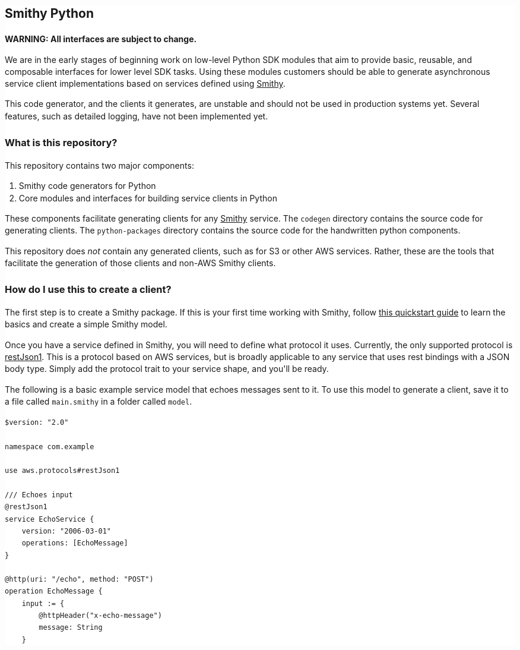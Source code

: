 ## Smithy Python

**WARNING: All interfaces are subject to change.**

We are in the early stages of beginning work on low-level Python SDK modules
that aim to provide basic, reusable, and composable interfaces for lower level
SDK tasks. Using these modules customers should be able to generate
asynchronous service client implementations based on services defined using
[Smithy](https://smithy.io/).

This code generator, and the clients it generates, are unstable and should not
be used in production systems yet. Several features, such as detailed logging,
have not been implemented yet.

### What is this repository?

This repository contains two major components:

1) Smithy code generators for Python
2) Core modules and interfaces for building service clients in Python

These components facilitate generating clients for any [Smithy](https://smithy.io/)
service. The `codegen` directory contains the source code for generating clients.
The `python-packages` directory contains the source code for the handwritten python
components.

This repository does *not* contain any generated clients, such as for S3 or other
AWS services. Rather, these are the tools that facilitate the generation of those
clients and non-AWS Smithy clients.

### How do I use this to create a client?

The first step is to create a Smithy package. If this is your first time working
with Smithy, follow [this quickstart guide](https://smithy.io/2.0/quickstart.html)
to learn the basics and create a simple Smithy model.

Once you have a service defined in Smithy, you will need to define what protocol
it uses. Currently, the only supported protocol is
[restJson1](https://smithy.io/2.0/aws/protocols/aws-restjson1-protocol.html).
This is a protocol based on AWS services, but is broadly applicable to any
service that uses rest bindings with a JSON body type. Simply add the protocol
trait to your service shape, and you'll be ready.

The following is a basic example service model that echoes messages sent to it.
To use this model to generate a client, save it to a file called `main.smithy`
in a folder called `model`.

```smithy
$version: "2.0"

namespace com.example

use aws.protocols#restJson1

/// Echoes input
@restJson1
service EchoService {
    version: "2006-03-01"
    operations: [EchoMessage]
}

@http(uri: "/echo", method: "POST")
operation EchoMessage {
    input := {
        @httpHeader("x-echo-message")
        message: String
    }
```